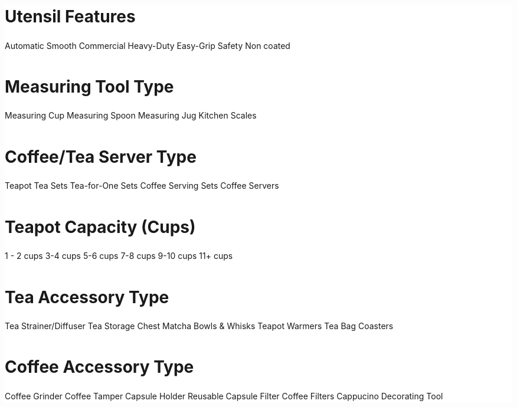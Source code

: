 


# Utensil Features
Automatic
Smooth
Commercial
Heavy-Duty
Easy-Grip
Safety
Non coated


# Measuring Tool Type
Measuring Cup
Measuring Spoon
Measuring Jug
Kitchen Scales


# Coffee/Tea Server Type
Teapot
Tea Sets
Tea-for-One Sets
Coffee Serving Sets
Coffee Servers


# Teapot Capacity (Cups)
1 - 2 cups
3-4 cups
5-6 cups
7-8 cups
9-10 cups
11+ cups



# Tea Accessory Type
Tea Strainer/Diffuser
Tea Storage Chest
Matcha Bowls & Whisks
Teapot Warmers
Tea Bag Coasters


# Coffee Accessory Type
Coffee Grinder
Coffee Tamper
Capsule Holder
Reusable Capsule Filter
Coffee Filters
Cappucino Decorating Tool
